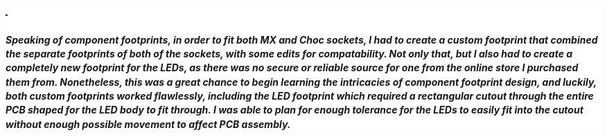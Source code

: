 <img src="/assets/fightboard/v2_back.jpg" height="2">

<h5> Speaking of component footprints, in order to fit both MX and Choc sockets, I had to create a custom footprint that combined the separate footprints of both of the sockets, with some edits for compatability. Not only that, but I also had to create a completely new footprint for the LEDs, as there was no secure or reliable source for one from the online store I purchased them from. Nonetheless, this was a great chance to begin learning the intricacies of component footprint design, and luckily, both custom footprints worked flawlessly, including the LED footprint which required a rectangular cutout through the entire PCB shaped for the LED body to fit through. I was able to plan for enough tolerance for the LEDs to easily fit into the cutout without enough possible movement to affect PCB assembly. </h5> 
<div align=center>